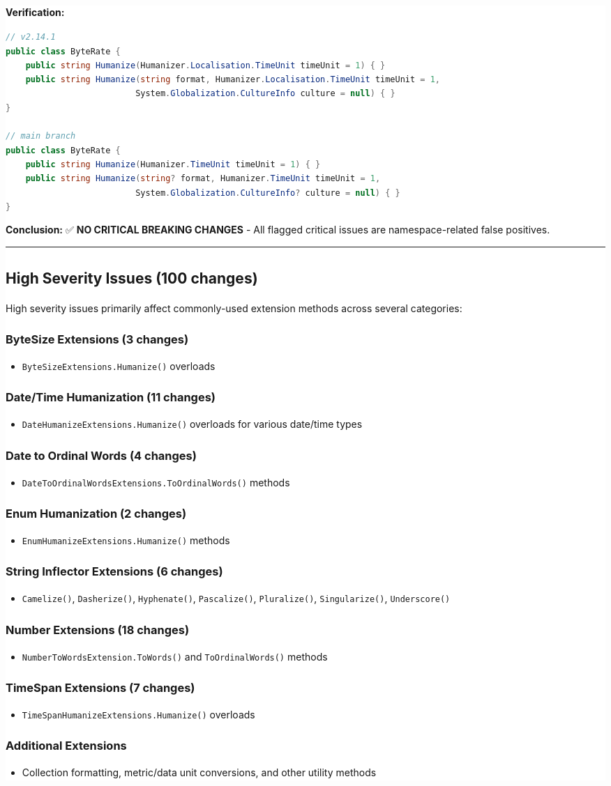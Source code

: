 **Verification:**
```csharp
// v2.14.1
public class ByteRate {
    public string Humanize(Humanizer.Localisation.TimeUnit timeUnit = 1) { }
    public string Humanize(string format, Humanizer.Localisation.TimeUnit timeUnit = 1, 
                          System.Globalization.CultureInfo culture = null) { }
}

// main branch  
public class ByteRate {
    public string Humanize(Humanizer.TimeUnit timeUnit = 1) { }
    public string Humanize(string? format, Humanizer.TimeUnit timeUnit = 1, 
                          System.Globalization.CultureInfo? culture = null) { }
}
```

**Conclusion:** ✅ **NO CRITICAL BREAKING CHANGES** - All flagged critical issues are namespace-related false positives.

---

## High Severity Issues (100 changes)

High severity issues primarily affect commonly-used extension methods across several categories:

### ByteSize Extensions (3 changes)
- `ByteSizeExtensions.Humanize()` overloads

### Date/Time Humanization (11 changes)
- `DateHumanizeExtensions.Humanize()` overloads for various date/time types

### Date to Ordinal Words (4 changes)
- `DateToOrdinalWordsExtensions.ToOrdinalWords()` methods

### Enum Humanization (2 changes)
- `EnumHumanizeExtensions.Humanize()` methods

### String Inflector Extensions (6 changes)
- `Camelize()`, `Dasherize()`, `Hyphenate()`, `Pascalize()`, `Pluralize()`, `Singularize()`, `Underscore()`

### Number Extensions (18 changes)
- `NumberToWordsExtension.ToWords()` and `ToOrdinalWords()` methods

### TimeSpan Extensions (7 changes)
- `TimeSpanHumanizeExtensions.Humanize()` overloads

### Additional Extensions
- Collection formatting, metric/data unit conversions, and other utility methods

